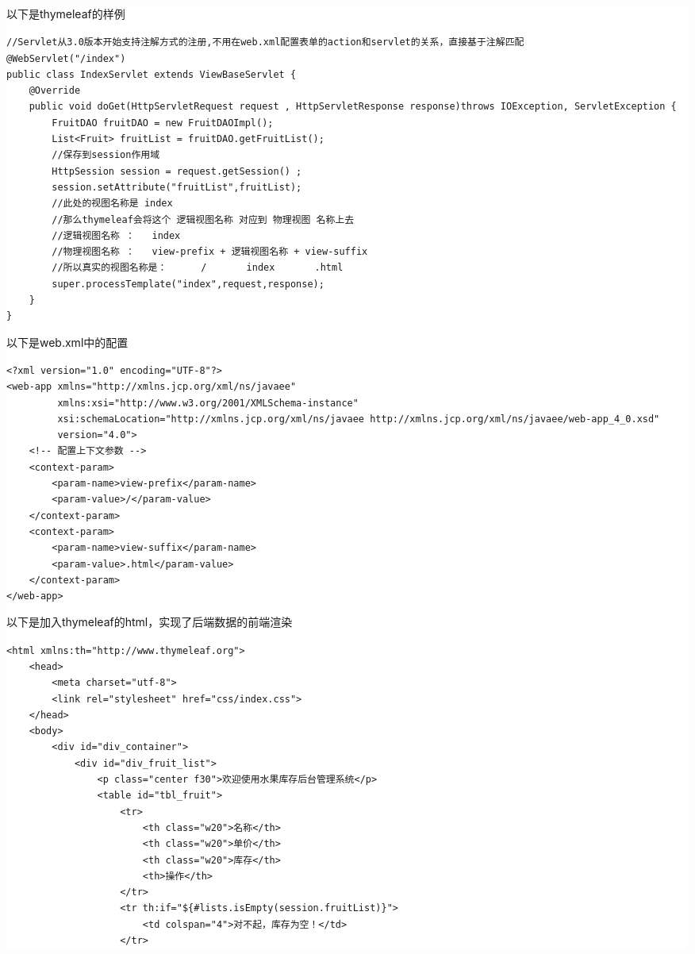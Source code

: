 以下是thymeleaf的样例

```
//Servlet从3.0版本开始支持注解方式的注册,不用在web.xml配置表单的action和servlet的关系，直接基于注解匹配
@WebServlet("/index")
public class IndexServlet extends ViewBaseServlet {
    @Override
    public void doGet(HttpServletRequest request , HttpServletResponse response)throws IOException, ServletException {
        FruitDAO fruitDAO = new FruitDAOImpl();
        List<Fruit> fruitList = fruitDAO.getFruitList();
        //保存到session作用域
        HttpSession session = request.getSession() ;
        session.setAttribute("fruitList",fruitList);
        //此处的视图名称是 index
        //那么thymeleaf会将这个 逻辑视图名称 对应到 物理视图 名称上去
        //逻辑视图名称 ：   index
        //物理视图名称 ：   view-prefix + 逻辑视图名称 + view-suffix
        //所以真实的视图名称是：      /       index       .html
        super.processTemplate("index",request,response);
    }
}
```

以下是web.xml中的配置

```
<?xml version="1.0" encoding="UTF-8"?>
<web-app xmlns="http://xmlns.jcp.org/xml/ns/javaee"
         xmlns:xsi="http://www.w3.org/2001/XMLSchema-instance"
         xsi:schemaLocation="http://xmlns.jcp.org/xml/ns/javaee http://xmlns.jcp.org/xml/ns/javaee/web-app_4_0.xsd"
         version="4.0">
    <!-- 配置上下文参数 -->
    <context-param>
        <param-name>view-prefix</param-name>
        <param-value>/</param-value>
    </context-param>
    <context-param>
        <param-name>view-suffix</param-name>
        <param-value>.html</param-value>
    </context-param>
</web-app>
```

以下是加入thymeleaf的html，实现了后端数据的前端渲染

```
<html xmlns:th="http://www.thymeleaf.org">
	<head>
		<meta charset="utf-8">
		<link rel="stylesheet" href="css/index.css">
	</head>
	<body>
		<div id="div_container">
			<div id="div_fruit_list">
				<p class="center f30">欢迎使用水果库存后台管理系统</p>
				<table id="tbl_fruit">
					<tr>
						<th class="w20">名称</th>
						<th class="w20">单价</th>
						<th class="w20">库存</th>
						<th>操作</th>
					</tr>
					<tr th:if="${#lists.isEmpty(session.fruitList)}">
						<td colspan="4">对不起，库存为空！</td>
					</tr>
```
